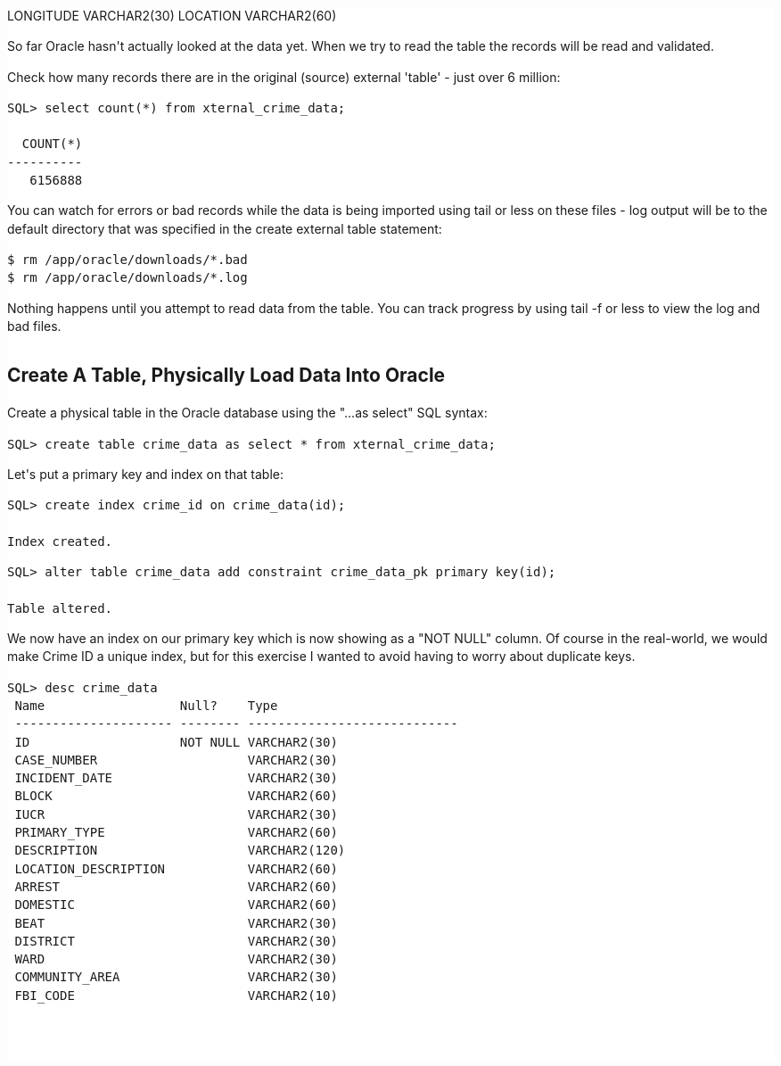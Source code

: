  LONGITUDE					    VARCHAR2(30)
 LOCATION					    VARCHAR2(60)
</pre>

So far Oracle hasn't actually looked at the data yet. When we try to read the table the records will be read and validated. 

Check how many records there are in the original (source) external 'table' - just over 6 million:
<pre lang="sql">
SQL> select count(*) from xternal_crime_data;

  COUNT(*)
----------
   6156888
</pre>

You can watch for errors or bad records while the data is being imported using tail or less on these files - log output will be to the default directory that was specified in the create external table statement:
<pre>
$ rm /app/oracle/downloads/*.bad
$ rm /app/oracle/downloads/*.log
</pre>

Nothing happens until you attempt to read data from the table. You can track progress by using tail -f or less to view the log and bad files.

<h2>Create A Table, Physically Load Data Into Oracle</h2>
Create a physical table in the Oracle database using the "...as select" SQL syntax:
<pre lang="sql">
SQL> create table crime_data as select * from xternal_crime_data;
</pre>

Let's put a primary key and index on that table:
<pre lang="sql">
SQL> create index crime_id on crime_data(id);

Index created.
</pre>

<pre lang="sql">
SQL> alter table crime_data add constraint crime_data_pk primary key(id);

Table altered.
</pre>

We now have an index on our primary key which is now showing as a "NOT NULL" column.
Of course in the real-world, we would make Crime ID a unique index, but for this exercise I wanted to avoid having to worry about duplicate keys.

<pre lang="sql">
SQL> desc crime_data
 Name				   Null?    Type
 --------------------- -------- ----------------------------
 ID					   NOT NULL VARCHAR2(30)
 CASE_NUMBER					VARCHAR2(30)
 INCIDENT_DATE					VARCHAR2(30)
 BLOCK						    VARCHAR2(60)
 IUCR						    VARCHAR2(30)
 PRIMARY_TYPE					VARCHAR2(60)
 DESCRIPTION					VARCHAR2(120)
 LOCATION_DESCRIPTION			VARCHAR2(60)
 ARREST 					    VARCHAR2(60)
 DOMESTIC					    VARCHAR2(60)
 BEAT						    VARCHAR2(30)
 DISTRICT					    VARCHAR2(30)
 WARD						    VARCHAR2(30)
 COMMUNITY_AREA 				VARCHAR2(30)
 FBI_CODE					    VARCHAR2(10)